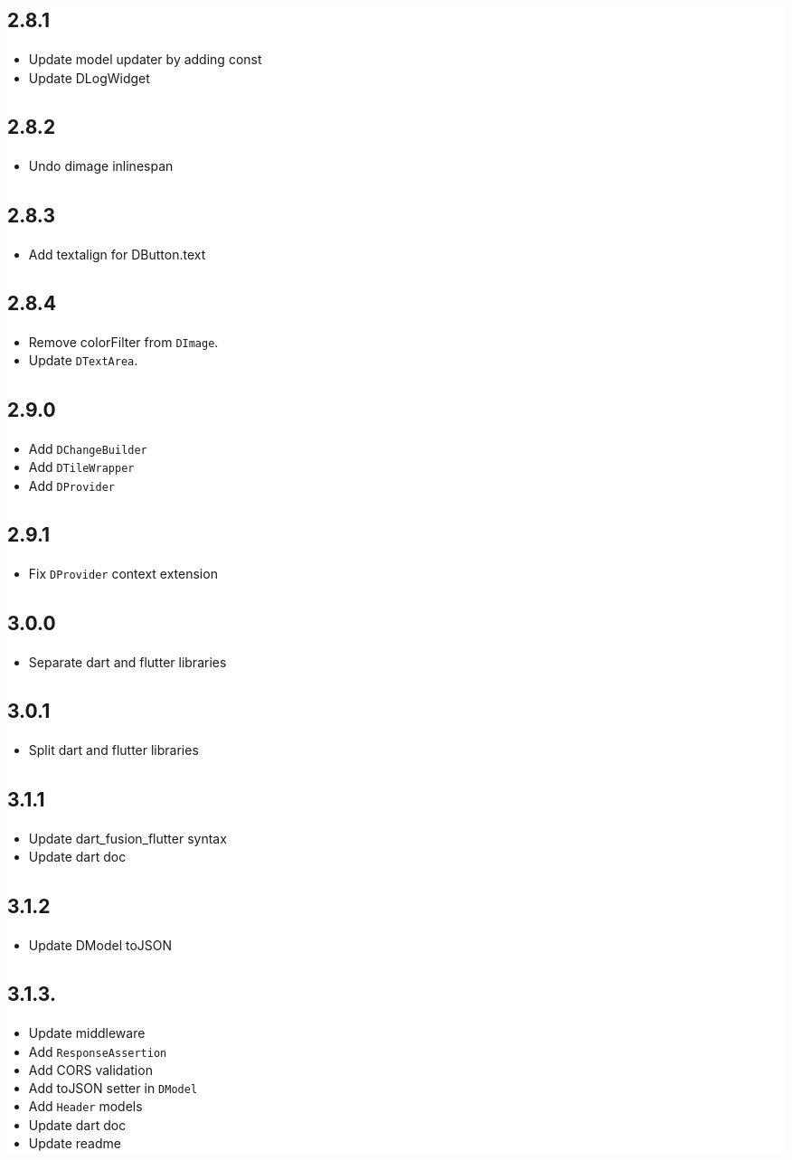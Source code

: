 ## 2.8.1
* Update model updater by adding const
* Update DLogWidget

## 2.8.2
* Undo dimage inlinespan

## 2.8.3
* Add textalign for DButton.text

## 2.8.4
* Remove colorFilter from `DImage`.
* Update `DTextArea`.

## 2.9.0
* Add `DChangeBuilder`
* Add `DTileWrapper`
* Add `DProvider`

## 2.9.1
* Fix `DProvider` context extension

## 3.0.0
* Separate dart and flutter libraries

## 3.0.1
* Split dart and flutter libraries

## 3.1.1
* Update dart_fusion_flutter syntax
* Update dart doc

## 3.1.2
* Update DModel toJSON

## 3.1.3.
* Update middleware
* Add `ResponseAssertion`
* Add CORS validation
* Add toJSON setter in `DModel`
* Add `Header` models
* Update dart doc
* Update readme
